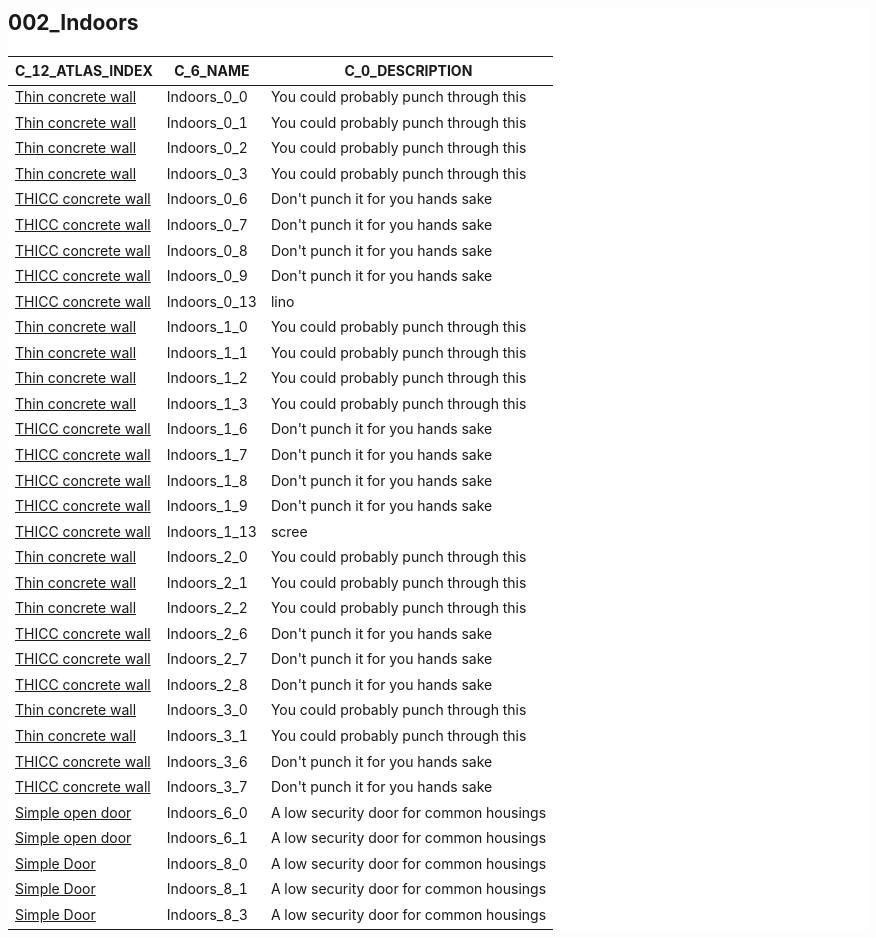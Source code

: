 
###   


## 002_Indoors
| C_12_ATLAS_INDEX | C_6_NAME | C_0_DESCRIPTION | 
|  --  |  --  |  --  | 
| [Thin concrete wall](../../site/SubAtlas/Tiles/Indoors_0_0/index.html) | Indoors_0_0 | You could probably punch through this | 
| [Thin concrete wall](../../site/SubAtlas/Tiles/Indoors_0_1/index.html) | Indoors_0_1 | You could probably punch through this | 
| [Thin concrete wall](../../site/SubAtlas/Tiles/Indoors_0_2/index.html) | Indoors_0_2 | You could probably punch through this | 
| [Thin concrete wall](../../site/SubAtlas/Tiles/Indoors_0_3/index.html) | Indoors_0_3 | You could probably punch through this | 
| [THICC concrete wall](../../site/SubAtlas/Tiles/Indoors_0_6/index.html) | Indoors_0_6 | Don't punch it for you hands sake | 
| [THICC concrete wall](../../site/SubAtlas/Tiles/Indoors_0_7/index.html) | Indoors_0_7 | Don't punch it for you hands sake | 
| [THICC concrete wall](../../site/SubAtlas/Tiles/Indoors_0_8/index.html) | Indoors_0_8 | Don't punch it for you hands sake | 
| [THICC concrete wall](../../site/SubAtlas/Tiles/Indoors_0_9/index.html) | Indoors_0_9 | Don't punch it for you hands sake | 
| [THICC concrete wall](../../site/SubAtlas/Tiles/Indoors_0_13/index.html) | Indoors_0_13 | lino | 
| [Thin concrete wall](../../site/SubAtlas/Tiles/Indoors_1_0/index.html) | Indoors_1_0 | You could probably punch through this | 
| [Thin concrete wall](../../site/SubAtlas/Tiles/Indoors_1_1/index.html) | Indoors_1_1 | You could probably punch through this | 
| [Thin concrete wall](../../site/SubAtlas/Tiles/Indoors_1_2/index.html) | Indoors_1_2 | You could probably punch through this | 
| [Thin concrete wall](../../site/SubAtlas/Tiles/Indoors_1_3/index.html) | Indoors_1_3 | You could probably punch through this | 
| [THICC concrete wall](../../site/SubAtlas/Tiles/Indoors_1_6/index.html) | Indoors_1_6 | Don't punch it for you hands sake | 
| [THICC concrete wall](../../site/SubAtlas/Tiles/Indoors_1_7/index.html) | Indoors_1_7 | Don't punch it for you hands sake | 
| [THICC concrete wall](../../site/SubAtlas/Tiles/Indoors_1_8/index.html) | Indoors_1_8 | Don't punch it for you hands sake | 
| [THICC concrete wall](../../site/SubAtlas/Tiles/Indoors_1_9/index.html) | Indoors_1_9 | Don't punch it for you hands sake | 
| [THICC concrete wall](../../site/SubAtlas/Tiles/Indoors_1_13/index.html) | Indoors_1_13 | scree | 
| [Thin concrete wall](../../site/SubAtlas/Tiles/Indoors_2_0/index.html) | Indoors_2_0 | You could probably punch through this | 
| [Thin concrete wall](../../site/SubAtlas/Tiles/Indoors_2_1/index.html) | Indoors_2_1 | You could probably punch through this | 
| [Thin concrete wall](../../site/SubAtlas/Tiles/Indoors_2_2/index.html) | Indoors_2_2 | You could probably punch through this | 
| [THICC concrete wall](../../site/SubAtlas/Tiles/Indoors_2_6/index.html) | Indoors_2_6 | Don't punch it for you hands sake | 
| [THICC concrete wall](../../site/SubAtlas/Tiles/Indoors_2_7/index.html) | Indoors_2_7 | Don't punch it for you hands sake | 
| [THICC concrete wall](../../site/SubAtlas/Tiles/Indoors_2_8/index.html) | Indoors_2_8 | Don't punch it for you hands sake | 
| [Thin concrete wall](../../site/SubAtlas/Tiles/Indoors_3_0/index.html) | Indoors_3_0 | You could probably punch through this | 
| [Thin concrete wall](../../site/SubAtlas/Tiles/Indoors_3_1/index.html) | Indoors_3_1 | You could probably punch through this | 
| [THICC concrete wall](../../site/SubAtlas/Tiles/Indoors_3_6/index.html) | Indoors_3_6 | Don't punch it for you hands sake | 
| [THICC concrete wall](../../site/SubAtlas/Tiles/Indoors_3_7/index.html) | Indoors_3_7 | Don't punch it for you hands sake | 
| [Simple open door](../../site/SubAtlas/Tiles/Indoors_6_0/index.html) | Indoors_6_0 | A low security door for common housings | 
| [Simple open door](../../site/SubAtlas/Tiles/Indoors_6_1/index.html) | Indoors_6_1 | A low security door for common housings | 
| [Simple Door](../../site/SubAtlas/Tiles/Indoors_8_0/index.html) | Indoors_8_0 | A low security door for common housings | 
| [Simple Door](../../site/SubAtlas/Tiles/Indoors_8_1/index.html) | Indoors_8_1 | A low security door for common housings | 
| [Simple Door](../../site/SubAtlas/Tiles/Indoors_8_3/index.html) | Indoors_8_3 | A low security door for common housings | 